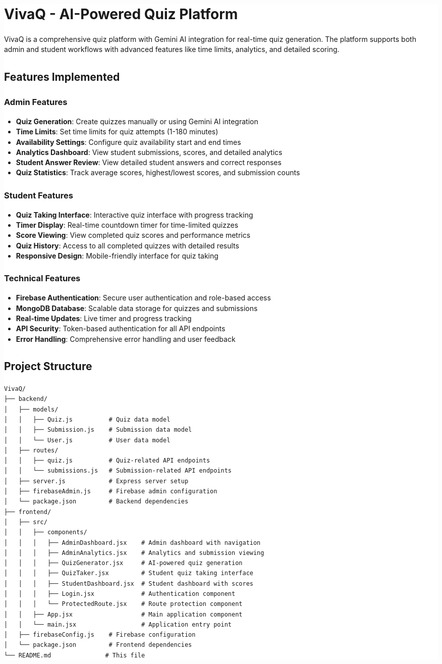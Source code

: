# VivaQ - AI-Powered Quiz Platform

VivaQ is a comprehensive quiz platform with Gemini AI integration for real-time quiz generation. The platform supports both admin and student workflows with advanced features like time limits, analytics, and detailed scoring.

## Features Implemented

### Admin Features
- **Quiz Generation**: Create quizzes manually or using Gemini AI integration
- **Time Limits**: Set time limits for quiz attempts (1-180 minutes)
- **Availability Settings**: Configure quiz availability start and end times
- **Analytics Dashboard**: View student submissions, scores, and detailed analytics
- **Student Answer Review**: View detailed student answers and correct responses
- **Quiz Statistics**: Track average scores, highest/lowest scores, and submission counts

### Student Features
- **Quiz Taking Interface**: Interactive quiz interface with progress tracking
- **Timer Display**: Real-time countdown timer for time-limited quizzes
- **Score Viewing**: View completed quiz scores and performance metrics
- **Quiz History**: Access to all completed quizzes with detailed results
- **Responsive Design**: Mobile-friendly interface for quiz taking

### Technical Features
- **Firebase Authentication**: Secure user authentication and role-based access
- **MongoDB Database**: Scalable data storage for quizzes and submissions
- **Real-time Updates**: Live timer and progress tracking
- **API Security**: Token-based authentication for all API endpoints
- **Error Handling**: Comprehensive error handling and user feedback

## Project Structure

```
VivaQ/
├── backend/
│   ├── models/
│   │   ├── Quiz.js          # Quiz data model
│   │   ├── Submission.js    # Submission data model
│   │   └── User.js          # User data model
│   ├── routes/
│   │   ├── quiz.js          # Quiz-related API endpoints
│   │   └── submissions.js   # Submission-related API endpoints
│   ├── server.js            # Express server setup
│   ├── firebaseAdmin.js     # Firebase admin configuration
│   └── package.json         # Backend dependencies
├── frontend/
│   ├── src/
│   │   ├── components/
│   │   │   ├── AdminDashboard.jsx    # Admin dashboard with navigation
│   │   │   ├── AdminAnalytics.jsx    # Analytics and submission viewing
│   │   │   ├── QuizGenerator.jsx     # AI-powered quiz generation
│   │   │   ├── QuizTaker.jsx         # Student quiz taking interface
│   │   │   ├── StudentDashboard.jsx  # Student dashboard with scores
│   │   │   ├── Login.jsx             # Authentication component
│   │   │   └── ProtectedRoute.jsx    # Route protection component
│   │   ├── App.jsx                   # Main application component
│   │   └── main.jsx                  # Application entry point
│   ├── firebaseConfig.js    # Firebase configuration
│   └── package.json         # Frontend dependencies
└── README.md               # This file
```
